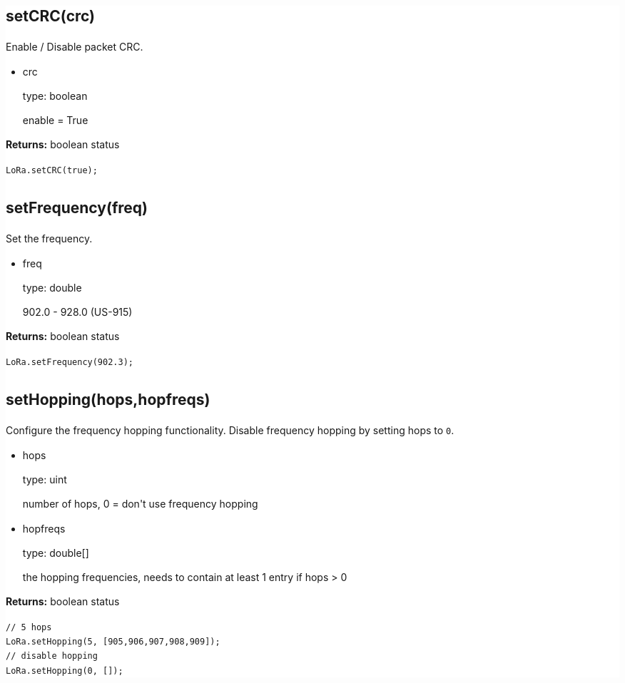 ## setCRC(crc)

Enable / Disable packet CRC.

- crc

  type: boolean

  enable = True

**Returns:** boolean status

```
LoRa.setCRC(true);

```

## setFrequency(freq)

Set the frequency.

- freq

  type: double

  902.0 - 928.0 (US-915)

**Returns:** boolean status

```
LoRa.setFrequency(902.3);

```

## setHopping(hops,hopfreqs)

Configure the frequency hopping functionality. Disable frequency hopping by setting hops to `0`.

- hops

  type: uint

  number of hops, 0 = don't use frequency hopping

- hopfreqs

  type: double[]

  the hopping frequencies, needs to contain at least 1 entry if hops > 0

**Returns:** boolean status

```
// 5 hops
LoRa.setHopping(5, [905,906,907,908,909]);
// disable hopping
LoRa.setHopping(0, []);

```

